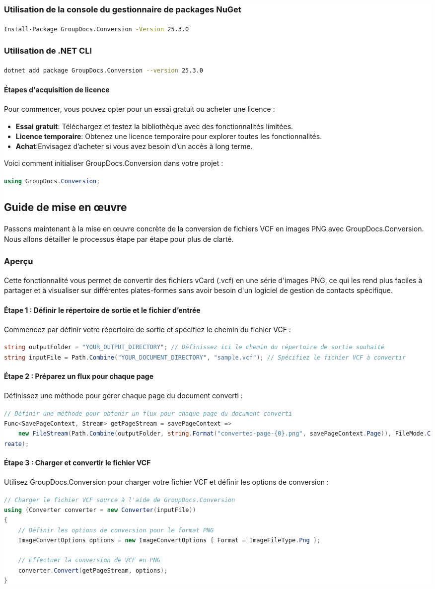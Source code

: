 ### Utilisation de la console du gestionnaire de packages NuGet
```bash
Install-Package GroupDocs.Conversion -Version 25.3.0
```

### Utilisation de .NET CLI
```bash
dotnet add package GroupDocs.Conversion --version 25.3.0
```

#### Étapes d'acquisition de licence

Pour commencer, vous pouvez opter pour un essai gratuit ou acheter une licence :
- **Essai gratuit**: Téléchargez et testez la bibliothèque avec des fonctionnalités limitées.
- **Licence temporaire**: Obtenez une licence temporaire pour explorer toutes les fonctionnalités.
- **Achat**:Envisagez d’acheter si vous avez besoin d’un accès à long terme.

Voici comment initialiser GroupDocs.Conversion dans votre projet :
```csharp
using GroupDocs.Conversion;
```

## Guide de mise en œuvre

Passons maintenant à la mise en œuvre concrète de la conversion de fichiers VCF en images PNG avec GroupDocs.Conversion. Nous allons détailler le processus étape par étape pour plus de clarté.

### Aperçu

Cette fonctionnalité vous permet de convertir des fichiers vCard (.vcf) en une série d'images PNG, ce qui les rend plus faciles à partager et à visualiser sur différentes plates-formes sans avoir besoin d'un logiciel de gestion de contacts spécifique.

#### Étape 1 : Définir le répertoire de sortie et le fichier d’entrée
Commencez par définir votre répertoire de sortie et spécifiez le chemin du fichier VCF :
```csharp
string outputFolder = "YOUR_OUTPUT_DIRECTORY"; // Définissez ici le chemin du répertoire de sortie souhaité
string inputFile = Path.Combine("YOUR_DOCUMENT_DIRECTORY", "sample.vcf"); // Spécifiez le fichier VCF à convertir
```

#### Étape 2 : Préparez un flux pour chaque page
Définissez une méthode pour gérer chaque page du document converti :
```csharp
// Définir une méthode pour obtenir un flux pour chaque page du document converti
Func<SavePageContext, Stream> getPageStream = savePageContext => 
    new FileStream(Path.Combine(outputFolder, string.Format("converted-page-{0}.png", savePageContext.Page)), FileMode.Create);
```

#### Étape 3 : Charger et convertir le fichier VCF
Utilisez GroupDocs.Conversion pour charger votre fichier VCF et définir les options de conversion :
```csharp
// Charger le fichier VCF source à l'aide de GroupDocs.Conversion
using (Converter converter = new Converter(inputFile))
{
    // Définir les options de conversion pour le format PNG
    ImageConvertOptions options = new ImageConvertOptions { Format = ImageFileType.Png };
    
    // Effectuer la conversion de VCF en PNG
    converter.Convert(getPageStream, options);
}
```